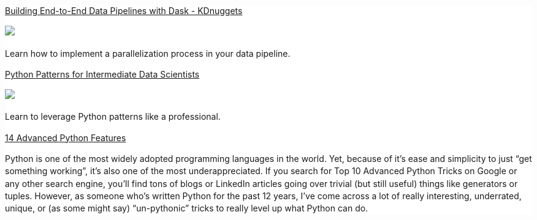 [Building End-to-End Data Pipelines with Dask -
KDnuggets](https://www.kdnuggets.com/building-end-to-end-data-pipelines-with-dask)

</div>

<div class="card-image">

[![](https://www.kdnuggets.com/wp-content/uploads/Building-End-to-End-Data-Pipelines-with-Dask_1.png)](https://www.kdnuggets.com/building-end-to-end-data-pipelines-with-dask)

</div>

Learn how to implement a parallelization process in your data pipeline.

</div>

<div class="card">

<div class="card-title">

[Python Patterns for Intermediate Data
Scientists](https://www.kdnuggets.com/breaking-out-of-beginner-python-patterns-for-intermediate-data-scientists)

</div>

<div class="card-image">

[![](https://www.kdnuggets.com/wp-content/uploads/Breaking-Out-of-Beginner-Python-Patterns-for-Intermediate-Data-Scientists_1.png)](https://www.kdnuggets.com/breaking-out-of-beginner-python-patterns-for-intermediate-data-scientists)

</div>

Learn to leverage Python patterns like a professional.

</div>

<div class="card">

<div class="card-title">

[14 Advanced Python
Features](https://blog.edward-li.com/tech/advanced-python-features/)

</div>

Python is one of the most widely adopted programming languages in the
world. Yet, because of it’s ease and simplicity to just “get something
working”, it’s also one of the most underappreciated. If you search for
Top 10 Advanced Python Tricks on Google or any other search engine,
you’ll find tons of blogs or LinkedIn articles going over trivial (but
still useful) things like generators or tuples. However, as someone
who’s written Python for the past 12 years, I’ve come across a lot of
really interesting, underrated, unique, or (as some might say)
“un-pythonic” tricks to really level up what Python can do.

</div>

<div class="card">
